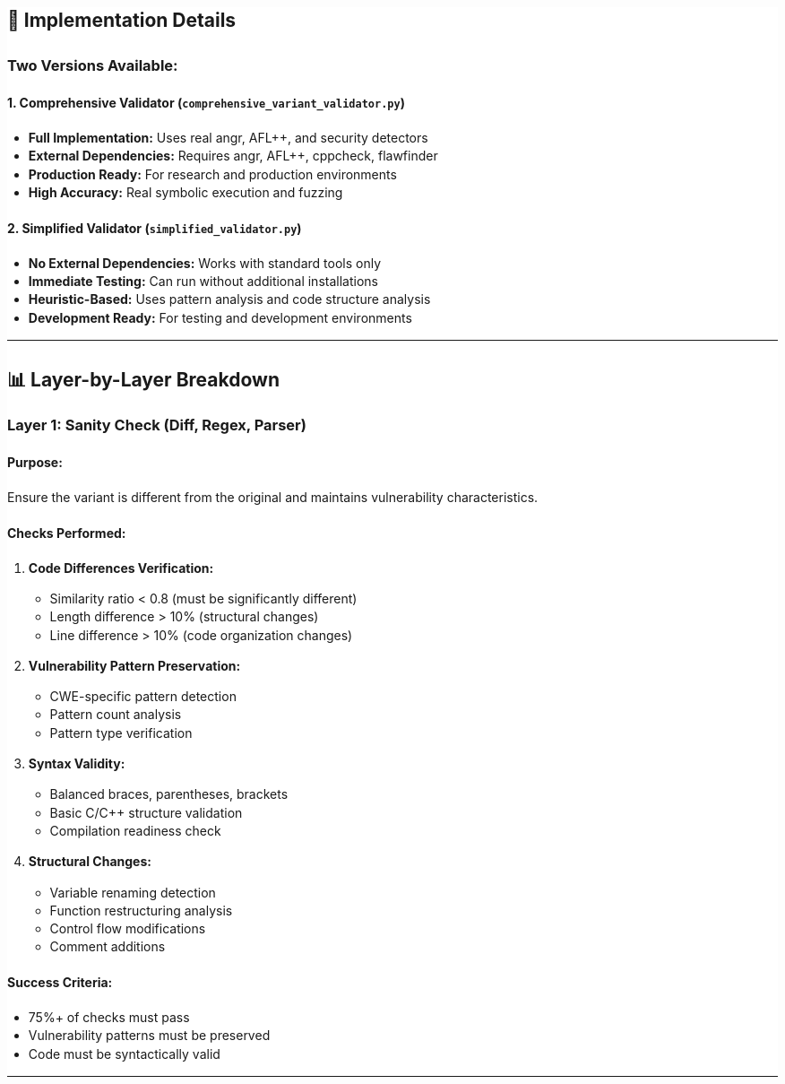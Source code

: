 
## 🔧 **Implementation Details**

### **Two Versions Available:**

#### **1. Comprehensive Validator (`comprehensive_variant_validator.py`)**
- **Full Implementation:** Uses real angr, AFL++, and security detectors
- **External Dependencies:** Requires angr, AFL++, cppcheck, flawfinder
- **Production Ready:** For research and production environments
- **High Accuracy:** Real symbolic execution and fuzzing

#### **2. Simplified Validator (`simplified_validator.py`)**
- **No External Dependencies:** Works with standard tools only
- **Immediate Testing:** Can run without additional installations
- **Heuristic-Based:** Uses pattern analysis and code structure analysis
- **Development Ready:** For testing and development environments

---

## 📊 **Layer-by-Layer Breakdown**

### **Layer 1: Sanity Check (Diff, Regex, Parser)**

#### **Purpose:**
Ensure the variant is different from the original and maintains vulnerability characteristics.

#### **Checks Performed:**
1. **Code Differences Verification:**
   - Similarity ratio < 0.8 (must be significantly different)
   - Length difference > 10% (structural changes)
   - Line difference > 10% (code organization changes)

2. **Vulnerability Pattern Preservation:**
   - CWE-specific pattern detection
   - Pattern count analysis
   - Pattern type verification

3. **Syntax Validity:**
   - Balanced braces, parentheses, brackets
   - Basic C/C++ structure validation
   - Compilation readiness check

4. **Structural Changes:**
   - Variable renaming detection
   - Function restructuring analysis
   - Control flow modifications
   - Comment additions

#### **Success Criteria:**
- 75%+ of checks must pass
- Vulnerability patterns must be preserved
- Code must be syntactically valid

---